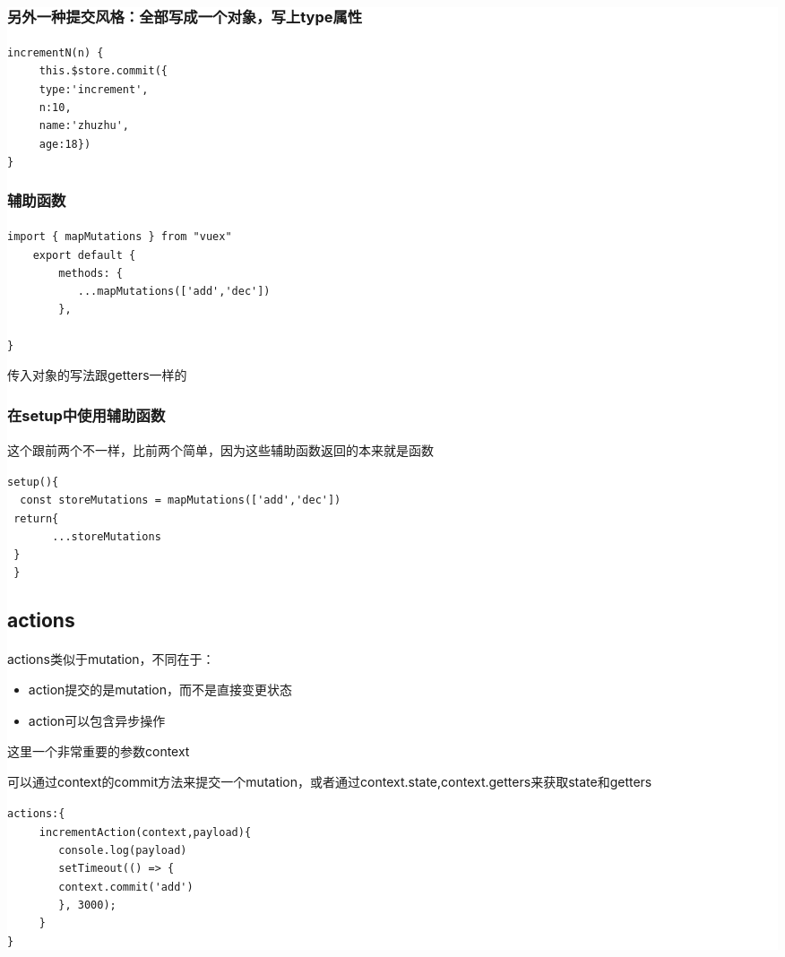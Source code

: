 ### 另外一种提交风格：全部写成一个对象，写上type属性

```
incrementN(n) {
     this.$store.commit({
     type:'increment',
     n:10,
     name:'zhuzhu',
     age:18})
}
```

### 辅助函数

```
import { mapMutations } from "vuex"
    export default {
        methods: {
           ...mapMutations(['add','dec'])
        },
     
}
```

传入对象的写法跟getters一样的

### 在setup中使用辅助函数

这个跟前两个不一样，比前两个简单，因为这些辅助函数返回的本来就是函数

```
setup(){
  const storeMutations = mapMutations(['add','dec'])
 return{
       ...storeMutations
 }
 }
```

## actions

actions类似于mutation，不同在于：

- action提交的是mutation，而不是直接变更状态

- action可以包含异步操作

这里一个非常重要的参数context

可以通过context的commit方法来提交一个mutation，或者通过context.state,context.getters来获取state和getters

```
actions:{
     incrementAction(context,payload){
     	console.log(payload)
     	setTimeout(() => {
     	context.commit('add')
     	}, 3000);
     }
}
```
